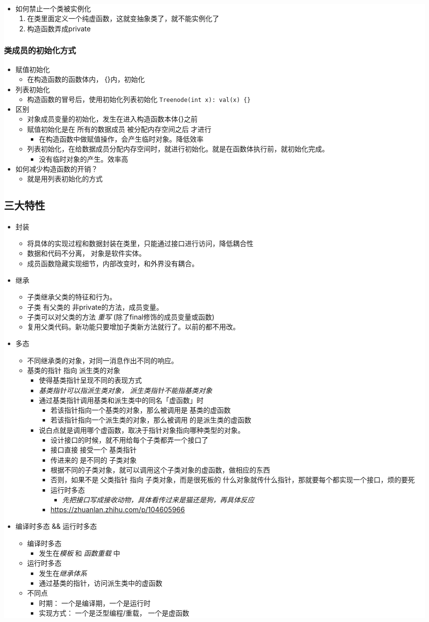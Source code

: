 - 如何禁止一个类被实例化
  1. 在类里面定义一个纯虚函数，这就变抽象类了，就不能实例化了
  2. 构造函数弄成private


### 类成员的初始化方式
  - 赋值初始化
    - 在构造函数的函数体内， {}内，初始化
  - 列表初始化
    - 构造函数的冒号后，使用初始化列表初始化 `Treenode(int x): val(x) {}`
  - 区别
    - 对象成员变量的初始化，发生在进入构造函数本体{}之前
    - 赋值初始化是在 所有的数据成员 被分配内存空间之后 才进行
      - 在构造函数中做赋值操作，会产生临时对象。降低效率
    - 列表初始化，在给数据成员分配内存空间时，就进行初始化。就是在函数体执行前，就初始化完成。
      - 没有临时对象的产生。效率高
  - 如何减少构造函数的开销？
    - 就是用列表初始化的方式


## 三大特性
- 封装
  - 将具体的实现过程和数据封装在类里，只能通过接口进行访问，降低耦合性
  - 数据和代码不分离， 对象是软件实体。
  - 成员函数隐藏实现细节，内部改变时，和外界没有耦合。
- 继承
  - 子类继承父类的特征和行为。
  - 子类 有父类的 非private的方法，成员变量。
  - 子类可以对父类的方法 *重写* (除了final修饰的成员变量或函数)
  - 复用父类代码。新功能只要增加子类新方法就行了。以前的都不用改。

- 多态
  - 不同继承类的对象，对同一消息作出不同的响应。
  - 基类的指针 指向 派生类的对象
    - 使得基类指针呈现不同的表现方式
    - *基类指针可以指派生类对象， 派生类指针不能指基类对象*
    - 通过基类指针调用基类和派生类中的同名「虚函数」时
      - 若该指针指向一个基类的对象，那么被调用是 基类的虚函数
      - 若该指针指向一个派生类的对象，那么被调用 的是派生类的虚函数
    - 说白点就是调用哪个虚函数，取决于指针对象指向哪种类型的对象。
      - 设计接口的时候，就不用给每个子类都弄一个接口了
      - 接口直接 接受一个 基类指针
      - 传进来的 是不同的 子类对象
      - 根据不同的子类对象，就可以调用这个子类对象的虚函数，做相应的东西
      - 否则，如果不是 父类指针 指向 子类对象，而是很死板的 什么对象就传什么指针，那就要每个都实现一个接口，烦的要死
      - 运行时多态
        - *先把接口写成接收动物，具体看传过来是猫还是狗，再具体反应*
      - https://zhuanlan.zhihu.com/p/104605966

- 编译时多态 && 运行时多态
  - 编译时多态
    - 发生在*模板* 和 *函数重载* 中
  - 运行时多态
    - 发生在*继承体系*
    - 通过基类的指针，访问派生类中的虚函数
  - 不同点
    - 时期： 一个是编译期，一个是运行时
    - 实现方式： 一个是泛型编程/重载， 一个是虚函数
